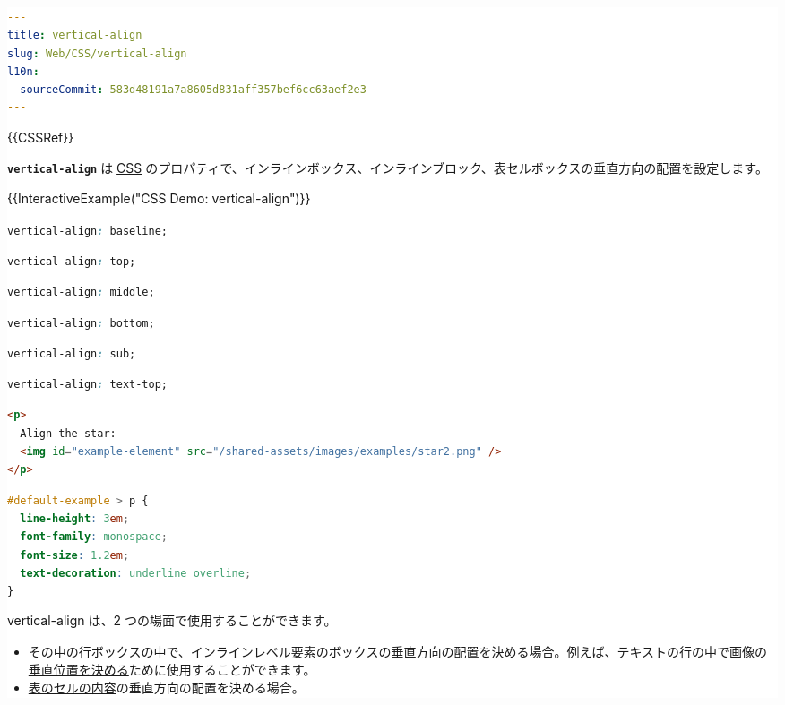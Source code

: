 ```yaml
---
title: vertical-align
slug: Web/CSS/vertical-align
l10n:
  sourceCommit: 583d48191a7a8605d831aff357bef6cc63aef2e3
---
```


{{CSSRef}}

**`vertical-align`** は [CSS](/ja/docs/Web/CSS) のプロパティで、インラインボックス、インラインブロック、表セルボックスの垂直方向の配置を設定します。

{{InteractiveExample("CSS Demo: vertical-align")}}

```css interactive-example-choice
vertical-align: baseline;
```

```css interactive-example-choice
vertical-align: top;
```

```css interactive-example-choice
vertical-align: middle;
```

```css interactive-example-choice
vertical-align: bottom;
```

```css interactive-example-choice
vertical-align: sub;
```

```css interactive-example-choice
vertical-align: text-top;
```

```html interactive-example
<p>
  Align the star:
  <img id="example-element" src="/shared-assets/images/examples/star2.png" />
</p>
```

```css interactive-example
#default-example > p {
  line-height: 3em;
  font-family: monospace;
  font-size: 1.2em;
  text-decoration: underline overline;
}
```

vertical-align は、2 つの場面で使用することができます。

- その中の行ボックスの中で、インラインレベル要素のボックスの垂直方向の配置を決める場合。例えば、[テキストの行の中で画像の垂直位置を決める](#行ボックス内での垂直方向の配置)ために使用することができます。
- [表のセルの内容](#表のセル内での垂直方向の配置)の垂直方向の配置を決める場合。
